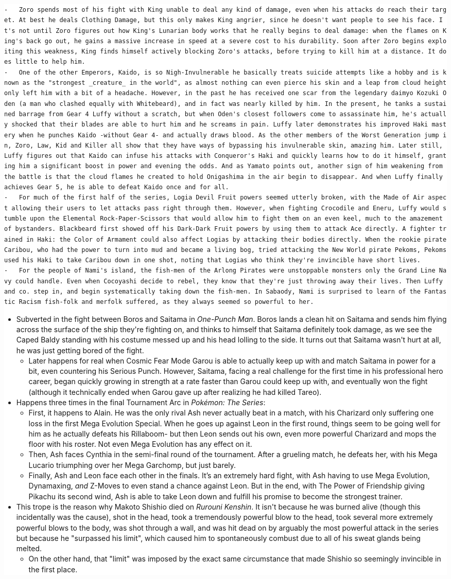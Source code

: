     -   Zoro spends most of his fight with King unable to deal any kind of damage, even when his attacks do reach their target. At best he deals Clothing Damage, but this only makes King angrier, since he doesn't want people to see his face. It's not until Zoro figures out how King's Lunarian body works that he really begins to deal damage: when the flames on King's back go out, he gains a massive increase in speed at a severe cost to his durability. Soon after Zoro begins exploiting this weakness, King finds himself actively blocking Zoro's attacks, before trying to kill him at a distance. It does little to help him.
    -   One of the other Emperors, Kaido, is so Nigh-Invulnerable he basically treats suicide attempts like a hobby and is known as the "strongest _creature_ in the world", as almost nothing can even pierce his skin and a leap from cloud height only left him with a bit of a headache. However, in the past he has received one scar from the legendary daimyo Kozuki Oden (a man who clashed equally with Whitebeard), and in fact was nearly killed by him. In the present, he tanks a sustained barrage from Gear 4 Luffy without a scratch, but when Oden's closest followers come to assassinate him, he's actually shocked that their blades are able to hurt him and he screams in pain. Luffy later demonstrates his improved Haki mastery when he punches Kaido -without Gear 4- and actually draws blood. As the other members of the Worst Generation jump in, Zoro, Law, Kid and Killer all show that they have ways of bypassing his invulnerable skin, amazing him. Later still, Luffy figures out that Kaido can infuse his attacks with Conqueror's Haki and quickly learns how to do it himself, granting him a significant boost in power and evening the odds. And as Yamato points out, another sign of him weakening from the battle is that the cloud flames he created to hold Onigashima in the air begin to disappear. And when Luffy finally achieves Gear 5, he is able to defeat Kaido once and for all.
    -   For much of the first half of the series, Logia Devil Fruit powers seemed utterly broken, with the Made of Air aspect allowing their users to let attacks pass right through them. However, when fighting Crocodile and Eneru, Luffy would stumble upon the Elemental Rock-Paper-Scissors that would allow him to fight them on an even keel, much to the amazement of bystanders. Blackbeard first showed off his Dark-Dark Fruit powers by using them to attack Ace directly. A fighter trained in Haki: the Color of Armament could also affect Logias by attacking their bodies directly. When the rookie pirate Caribou, who had the power to turn into mud and became a living bog, tried attacking the New World pirate Pekoms, Pekoms used his Haki to take Caribou down in one shot, noting that Logias who think they're invincible have short lives.
    -   For the people of Nami's island, the fish-men of the Arlong Pirates were unstoppable monsters only the Grand Line Navy could handle. Even when Cocoyashi decide to rebel, they know that they're just throwing away their lives. Then Luffy and co. step in, and begin systematically taking down the fish-men. In Sabaody, Nami is surprised to learn of the Fantastic Racism fish-folk and merfolk suffered, as they always seemed so powerful to her.
-   Subverted in the fight between Boros and Saitama in _One-Punch Man_. Boros lands a clean hit on Saitama and sends him flying across the surface of the ship they're fighting on, and thinks to himself that Saitama definitely took damage, as we see the Caped Baldy standing with his costume messed up and his head lolling to the side. It turns out that Saitama wasn't hurt at all, he was just getting bored of the fight.
    -   Later happens for real when Cosmic Fear Mode Garou is able to actually keep up with and match Saitama in power for a bit, even countering his Serious Punch. However, Saitama, facing a real challenge for the first time in his professional hero career, began quickly growing in strength at a rate faster than Garou could keep up with, and eventually won the fight (although it technically ended when Garou gave up after realizing he had killed Tareo).
-   Happens three times in the final Tournament Arc in _Pokémon: The Series_:
    -   First, it happens to Alain. He was the only rival Ash never actually beat in a match, with his Charizard only suffering one loss in the first Mega Evolution Special. When he goes up against Leon in the first round, things seem to be going well for him as he actually defeats his Rillaboom- but then Leon sends out his own, even more powerful Charizard and mops the floor with his roster. Not even Mega Evolution has any effect on it.
    -   Then, Ash faces Cynthia in the semi-final round of the tournament. After a grueling match, he defeats her, with his Mega Lucario triumphing over her Mega Garchomp, but just barely.
    -   Finally, Ash and Leon face each other in the finals. It’s an extremely hard fight, with Ash having to use Mega Evolution, Dynamaxing, _and_ Z-Moves to even stand a chance against Leon. But in the end, with The Power of Friendship giving Pikachu its second wind, Ash is able to take Leon down and fulfill his promise to become the strongest trainer.
-   This trope is the reason why Makoto Shishio died on _Rurouni Kenshin_. It isn't because he was burned alive (though this incidentally was the cause), shot in the head, took a tremendously powerful blow to the head, took several more extremely powerful blows to the body, was shot through a wall, and was hit dead on by arguably the most powerful attack in the series but because he "surpassed his limit", which caused him to spontaneously combust due to all of his sweat glands being melted.
    -   On the other hand, that "limit" was imposed by the exact same circumstance that made Shishio so seemingly invincible in the first place.